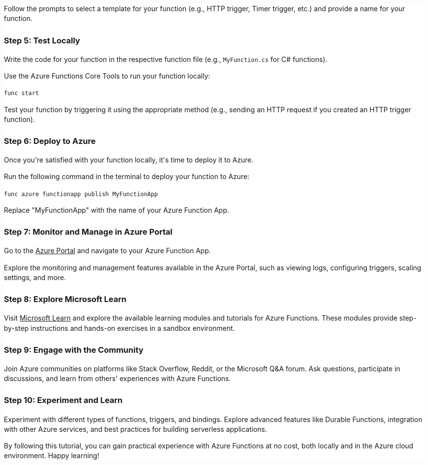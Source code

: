 Follow the prompts to select a template for your function (e.g., HTTP trigger, Timer trigger, etc.) and provide a name for your function.

### Step 5: Test Locally

Write the code for your function in the respective function file (e.g., `MyFunction.cs` for C# functions).

Use the Azure Functions Core Tools to run your function locally:

```
func start
```

Test your function by triggering it using the appropriate method (e.g., sending an HTTP request if you created an HTTP trigger function).

### Step 6: Deploy to Azure

Once you're satisfied with your function locally, it's time to deploy it to Azure.

Run the following command in the terminal to deploy your function to Azure:

```
func azure functionapp publish MyFunctionApp
```

Replace "MyFunctionApp" with the name of your Azure Function App.

### Step 7: Monitor and Manage in Azure Portal

Go to the [Azure Portal](https://portal.azure.com/) and navigate to your Azure Function App.

Explore the monitoring and management features available in the Azure Portal, such as viewing logs, configuring triggers, scaling settings, and more.

### Step 8: Explore Microsoft Learn

Visit [Microsoft Learn](https://learn.microsoft.com/en-us/azure/azure-functions/) and explore the available learning modules and tutorials for Azure Functions. These modules provide step-by-step instructions and hands-on exercises in a sandbox environment.

### Step 9: Engage with the Community

Join Azure communities on platforms like Stack Overflow, Reddit, or the Microsoft Q&A forum. Ask questions, participate in discussions, and learn from others' experiences with Azure Functions.

### Step 10: Experiment and Learn

Experiment with different types of functions, triggers, and bindings. Explore advanced features like Durable Functions, integration with other Azure services, and best practices for building serverless applications.

By following this tutorial, you can gain practical experience with Azure Functions at no cost, both locally and in the Azure cloud environment. Happy learning!